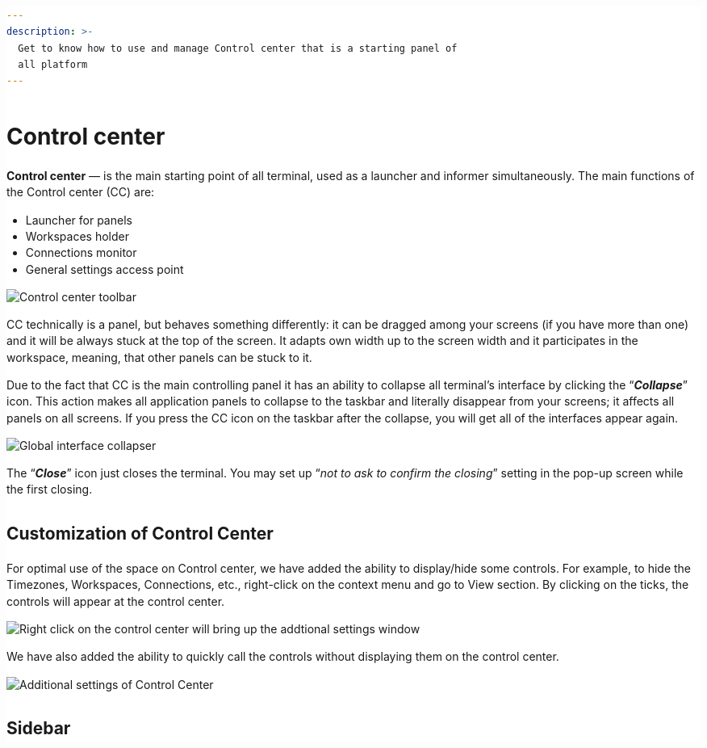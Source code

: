 ```yaml
---
description: >-
  Get to know how to use and manage Control center that is a starting panel of
  all platform
---
```


# Control center

**Control center** — is the main starting point of all terminal, used as a launcher and informer simultaneously. The main functions of the Control center \(CC\) are:

* Launcher for panels
* Workspaces holder
* Connections monitor
* General settings access point

![Control center toolbar](../.gitbook/assets/controlcenter.png)

CC technically is a panel, but behaves something differently: it can be dragged among your screens \(if you have more than one\) and it will be always stuck at the top of the screen. It adapts own width up to the screen width and it participates in the workspace, meaning, that other panels can be stuck to it.

Due to the fact that CC is the main controlling panel it has an ability to collapse all terminal’s interface by clicking the “_**Collapse**_” icon. This action makes all application panels to collapse to the taskbar and literally disappear from your screens; it affects all panels on all screens. If you press the CC icon on the taskbar after the collapse, you will get all of the interfaces appear again.

![Global interface collapser](../.gitbook/assets/cclogoicon.png)

The “_**Close**_” icon just closes the terminal. You may set up “_not to ask to confirm the closing_” setting in the pop-up screen while the first closing.

## Customization of Control Center

For optimal use of the space on Control center, we have added the ability to display/hide some controls. For example, to hide the Timezones, Workspaces, Connections, etc., right-click on the context menu and go to View section. By clicking on the ticks, the controls will appear at the control center.

![Right click on the control center will bring up the addtional settings window ](../.gitbook/assets/customization-of-control-center.png)

We have also added the ability to quickly call the controls without displaying them on the control center.

![Additional settings of Control Center](../.gitbook/assets/customization-of-control-center2.png)

## Sidebar
